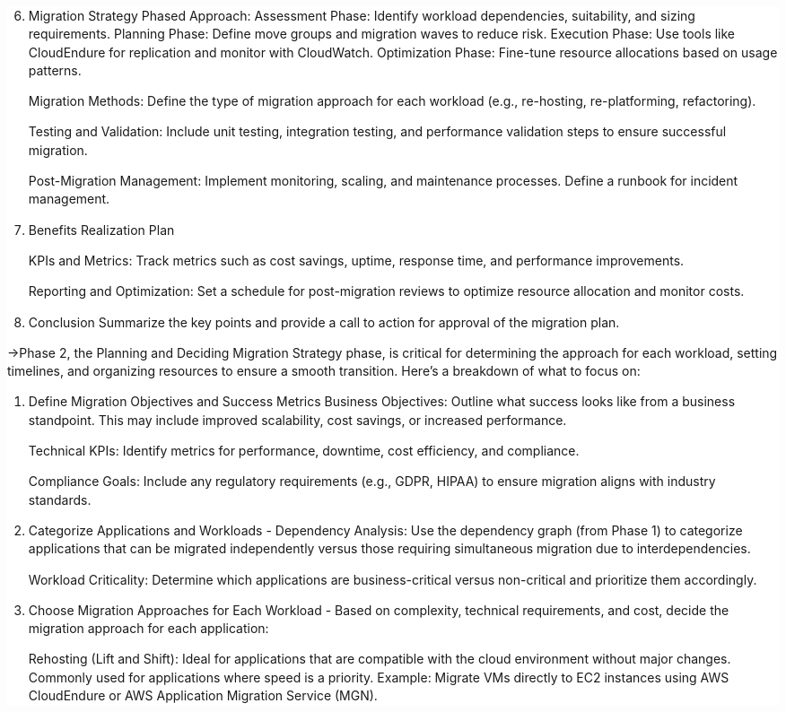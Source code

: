 6. Migration Strategy
	Phased Approach:
		Assessment Phase: Identify workload dependencies, suitability, and sizing requirements.
		Planning Phase: Define move groups and migration waves to reduce risk.
		Execution Phase: Use tools like CloudEndure for replication and monitor with CloudWatch.
		Optimization Phase: Fine-tune resource allocations based on usage patterns.
	
	Migration Methods:
		Define the type of migration approach for each workload (e.g., re-hosting, re-platforming, refactoring).
	
	Testing and Validation:
		Include unit testing, integration testing, and performance validation steps to ensure successful migration.
	
	Post-Migration Management:
		Implement monitoring, scaling, and maintenance processes. Define a runbook for incident management.

7. Benefits Realization Plan
	
	KPIs and Metrics:
	Track metrics such as cost savings, uptime, response time, and performance improvements.
	
	Reporting and Optimization:
	Set a schedule for post-migration reviews to optimize resource allocation and monitor costs.

8. Conclusion
	Summarize the key points and provide a call to action for approval of the migration plan.


->Phase 2, the Planning and Deciding Migration Strategy phase, is critical for determining the approach for each workload, setting timelines, and organizing resources to ensure a smooth transition. Here’s a breakdown of what to focus on:

1. Define Migration Objectives and Success Metrics
	Business Objectives: Outline what success looks like from a business standpoint. This may include improved scalability, cost savings, or increased performance.
	
	Technical KPIs: Identify metrics for performance, downtime, cost efficiency, and compliance.
	
	Compliance Goals: Include any regulatory requirements (e.g., GDPR, HIPAA) to ensure migration aligns with industry standards.

2. Categorize Applications and Workloads - 
	Dependency Analysis: Use the dependency graph (from Phase 1) to categorize applications that can be migrated independently versus those requiring simultaneous migration due to interdependencies.
	
	Workload Criticality: Determine which applications are business-critical versus non-critical and prioritize them accordingly.

3. Choose Migration Approaches for Each Workload - Based on complexity, technical requirements, and cost, decide the migration approach for each application:

	Rehosting (Lift and Shift):
	Ideal for applications that are compatible with the cloud environment without major changes.
	Commonly used for applications where speed is a priority.
	Example: Migrate VMs directly to EC2 instances using AWS CloudEndure or AWS Application Migration Service (MGN).	
